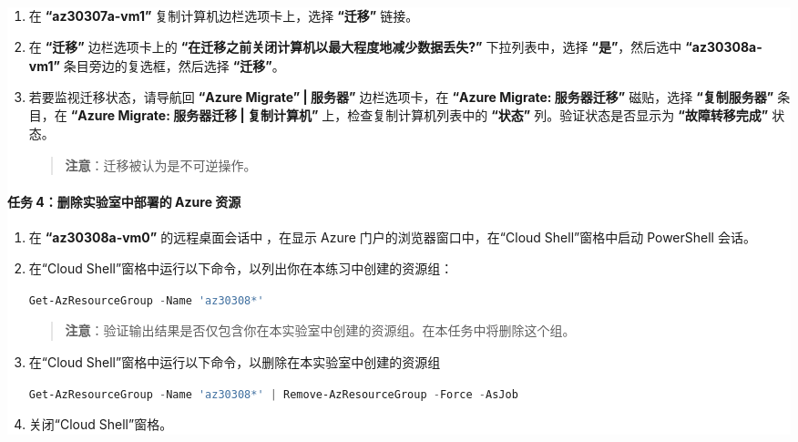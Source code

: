1. 在 **“az30307a-vm1”** 复制计算机边栏选项卡上，选择 **“迁移”** 链接。 

1. 在 **“迁移”** 边栏选项卡上的 **“在迁移之前关闭计算机以最大程度地减少数据丢失?”** 下拉列表中，选择 **“是”**，然后选中 **“az30308a-vm1”** 条目旁边的复选框，然后选择 **“迁移”**。

1. 若要监视迁移状态，请导航回 **“Azure Migrate” | 服务器”** 边栏选项卡，在 **“Azure Migrate: 服务器迁移”** 磁贴，选择 **“复制服务器”** 条目，在 **“Azure Migrate: 服务器迁移 | 复制计算机”** 上，检查复制计算机列表中的 **“状态”** 列。验证状态是否显示为 **“故障转移完成”** 状态。

    > **注意**：迁移被认为是不可逆操作。


#### 任务 4：删除实验室中部署的 Azure 资源

1. 在 **“az30308a-vm0”** 的远程桌面会话中 ，在显示 Azure 门户的浏览器窗口中，在“Cloud Shell”窗格中启动 PowerShell 会话。

1. 在“Cloud Shell”窗格中运行以下命令，以列出你在本练习中创建的资源组：

   ```powershell
   Get-AzResourceGroup -Name 'az30308*'
   ```

    > **注意**：验证输出结果是否仅包含你在本实验室中创建的资源组。在本任务中将删除这个组。

1. 在“Cloud Shell”窗格中运行以下命令，以删除在本实验室中创建的资源组

   ```powershell
   Get-AzResourceGroup -Name 'az30308*' | Remove-AzResourceGroup -Force -AsJob
   ```

1. 关闭“Cloud Shell”窗格。
